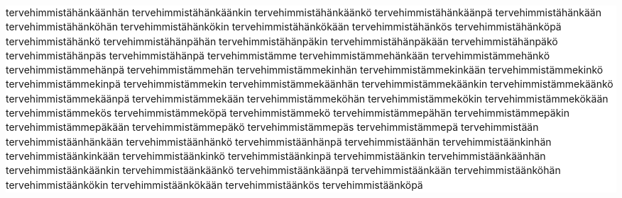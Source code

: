 tervehimmistähänkäänhän
tervehimmistähänkäänkin
tervehimmistähänkäänkö
tervehimmistähänkäänpä
tervehimmistähänkään
tervehimmistähänköhän
tervehimmistähänkökin
tervehimmistähänkökään
tervehimmistähänkös
tervehimmistähänköpä
tervehimmistähänkö
tervehimmistähänpähän
tervehimmistähänpäkin
tervehimmistähänpäkään
tervehimmistähänpäkö
tervehimmistähänpäs
tervehimmistähänpä
tervehimmistämme
tervehimmistämmehänkään
tervehimmistämmehänkö
tervehimmistämmehänpä
tervehimmistämmehän
tervehimmistämmekinhän
tervehimmistämmekinkään
tervehimmistämmekinkö
tervehimmistämmekinpä
tervehimmistämmekin
tervehimmistämmekäänhän
tervehimmistämmekäänkin
tervehimmistämmekäänkö
tervehimmistämmekäänpä
tervehimmistämmekään
tervehimmistämmeköhän
tervehimmistämmekökin
tervehimmistämmekökään
tervehimmistämmekös
tervehimmistämmeköpä
tervehimmistämmekö
tervehimmistämmepähän
tervehimmistämmepäkin
tervehimmistämmepäkään
tervehimmistämmepäkö
tervehimmistämmepäs
tervehimmistämmepä
tervehimmistään
tervehimmistäänhänkään
tervehimmistäänhänkö
tervehimmistäänhänpä
tervehimmistäänhän
tervehimmistäänkinhän
tervehimmistäänkinkään
tervehimmistäänkinkö
tervehimmistäänkinpä
tervehimmistäänkin
tervehimmistäänkäänhän
tervehimmistäänkäänkin
tervehimmistäänkäänkö
tervehimmistäänkäänpä
tervehimmistäänkään
tervehimmistäänköhän
tervehimmistäänkökin
tervehimmistäänkökään
tervehimmistäänkös
tervehimmistäänköpä